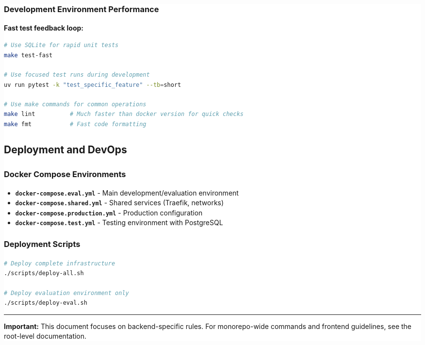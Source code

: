 ### Development Environment Performance

**Fast test feedback loop:**
```bash
# Use SQLite for rapid unit tests
make test-fast

# Use focused test runs during development
uv run pytest -k "test_specific_feature" --tb=short

# Use make commands for common operations
make lint          # Much faster than docker version for quick checks
make fmt           # Fast code formatting
```

## Deployment and DevOps

### Docker Compose Environments

- **`docker-compose.eval.yml`** - Main development/evaluation environment
- **`docker-compose.shared.yml`** - Shared services (Traefik, networks)
- **`docker-compose.production.yml`** - Production configuration
- **`docker-compose.test.yml`** - Testing environment with PostgreSQL

### Deployment Scripts

```bash
# Deploy complete infrastructure
./scripts/deploy-all.sh

# Deploy evaluation environment only
./scripts/deploy-eval.sh
```

---

**Important:** This document focuses on backend-specific rules. For monorepo-wide commands and frontend guidelines, see the root-level documentation.